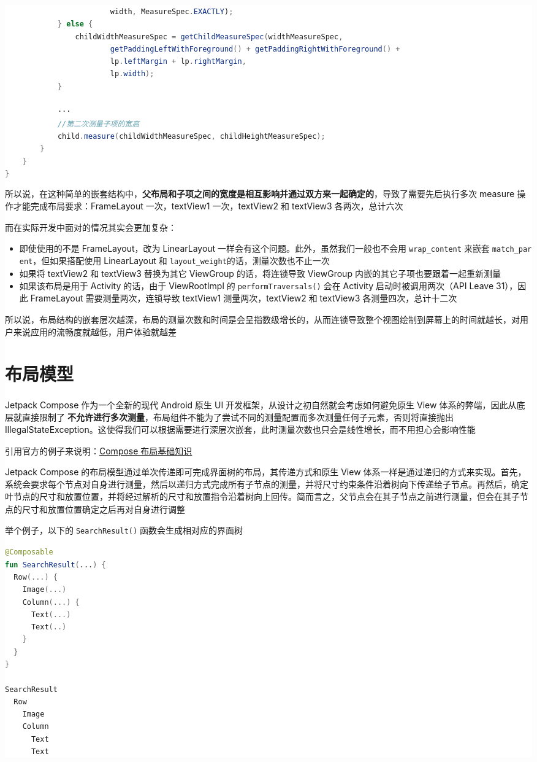 ```java
                        width, MeasureSpec.EXACTLY);
            } else {
                childWidthMeasureSpec = getChildMeasureSpec(widthMeasureSpec,
                        getPaddingLeftWithForeground() + getPaddingRightWithForeground() +
                        lp.leftMargin + lp.rightMargin,
                        lp.width);
            }

            ···
            //第二次测量子项的宽高
            child.measure(childWidthMeasureSpec, childHeightMeasureSpec);
        }
    }
}
```

所以说，在这种简单的嵌套结构中，**父布局和子项之间的宽度是相互影响并通过双方来一起确定的**，导致了需要先后执行多次 measure 操作才能完成布局要求：FrameLayout 一次，textView1 一次，textView2 和 textView3 各两次，总计六次

而在实际开发中面对的情况其实会更加复杂：

- 即使使用的不是 FrameLayout，改为 LinearLayout 一样会有这个问题。此外，虽然我们一般也不会用 `wrap_content` 来嵌套 `match_parent`，但如果搭配使用 LinearLayout 和 `layout_weight`的话，测量次数也不止一次
- 如果将 textView2 和 textView3 替换为其它 ViewGroup 的话，将连锁导致 ViewGroup 内嵌的其它子项也要跟着一起重新测量
- 如果该布局是用于 Activity 的话，由于 ViewRootImpl 的 `performTraversals()` 会在 Activity 启动时被调用两次（API Leave 31），因此 FrameLayout 需要测量两次，连锁导致 textView1 测量两次，textView2 和 textView3 各测量四次，总计十二次

所以说，布局结构的嵌套层次越深，布局的测量次数和时间是会呈指数级增长的，从而连锁导致整个视图绘制到屏幕上的时间就越长，对用户来说应用的流畅度就越低，用户体验就越差

# 布局模型

Jetpack Compose 作为一个全新的现代 Android 原生 UI 开发框架，从设计之初自然就会考虑如何避免原生 View 体系的弊端，因此从底层就直接限制了 **不允许进行多次测量**，布局组件不能为了尝试不同的测量配置而多次测量任何子元素，否则将直接抛出 IllegalStateException。这使得我们可以根据需要进行深层次嵌套，此时测量次数也只会是线性增长，而不用担心会影响性能

引用官方的例子来说明：[Compose 布局基础知识](https://developer.android.google.cn/jetpack/compose/layouts/basics)

Jetpack Compose 的布局模型通过单次传递即可完成界面树的布局，其传递方式和原生 View 体系一样是通过递归的方式来实现。首先，系统会要求每个节点对自身进行测量，然后以递归方式完成所有子节点的测量，并将尺寸约束条件沿着树向下传递给子节点。再然后，确定叶节点的尺寸和放置位置，并将经过解析的尺寸和放置指令沿着树向上回传。简而言之，父节点会在其子节点之前进行测量，但会在其子节点的尺寸和放置位置确定之后再对自身进行调整

举个例子，以下的 `SearchResult()` 函数会生成相对应的界面树

```kotlin
@Composable
fun SearchResult(...) {
  Row(...) {
    Image(...)
    Column(...) {
      Text(...)
      Text(..)
    }
  }
}

SearchResult
  Row
    Image
    Column
      Text
      Text
```
